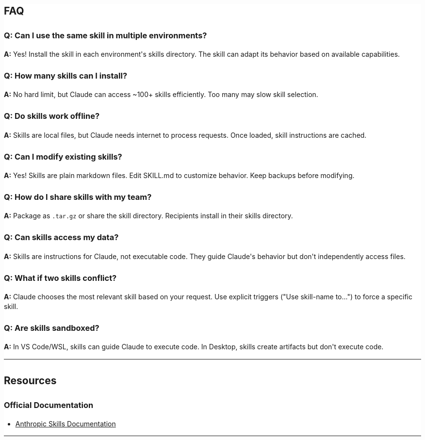 
## FAQ

### Q: Can I use the same skill in multiple environments?

**A:** Yes! Install the skill in each environment's skills directory. The skill can adapt its behavior based on available capabilities.

### Q: How many skills can I install?

**A:** No hard limit, but Claude can access ~100+ skills efficiently. Too many may slow skill selection.

### Q: Do skills work offline?

**A:** Skills are local files, but Claude needs internet to process requests. Once loaded, skill instructions are cached.

### Q: Can I modify existing skills?

**A:** Yes! Skills are plain markdown files. Edit SKILL.md to customize behavior. Keep backups before modifying.

### Q: How do I share skills with my team?

**A:** Package as `.tar.gz` or share the skill directory. Recipients install in their skills directory.

### Q: Can skills access my data?

**A:** Skills are instructions for Claude, not executable code. They guide Claude's behavior but don't independently access files.

### Q: What if two skills conflict?

**A:** Claude chooses the most relevant skill based on your request. Use explicit triggers ("Use skill-name to...") to force a specific skill.

### Q: Are skills sandboxed?

**A:** In VS Code/WSL, skills can guide Claude to execute code. In Desktop, skills create artifacts but don't execute code.

---

## Resources

### Official Documentation
- [Anthropic Skills Documentation](https://docs.claude.com/en/docs/agents-and-tools/agent-skills/overview)

---
